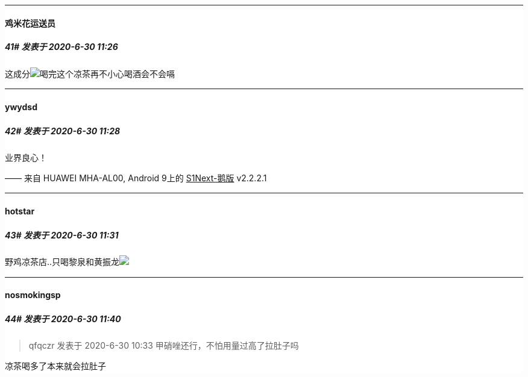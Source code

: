 



*****

####  鸡米花运送员  
##### 41#       发表于 2020-6-30 11:26




这成分<img src="https://static.saraba1st.com/image/smiley/face2017/068.png" referrerpolicy="no-referrer">喝完这个凉茶再不小心喝酒会不会嗝







*****

####  ywydsd  
##### 42#       发表于 2020-6-30 11:28




业界良心！

—— 来自 HUAWEI MHA-AL00, Android 9上的 [S1Next-鹅版](https://github.com/ykrank/S1-Next/releases) v2.2.2.1







*****

####  hotstar  
##### 43#       发表于 2020-6-30 11:31




野鸡凉茶店..只喝黎泉和黄振龙<img src="https://static.saraba1st.com/image/smiley/face2017/006.png" referrerpolicy="no-referrer">







*****

####  nosmokingsp  
##### 44#       发表于 2020-6-30 11:40



<blockquote>qfqczr 发表于 2020-6-30 10:33
甲硝唑还行，不怕用量过高了拉肚子吗</blockquote>
凉茶喝多了本来就会拉肚子



